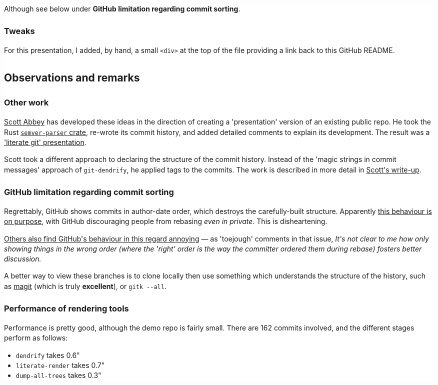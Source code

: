 Although see below under **GitHub limitation regarding commit sorting**.

### Tweaks

For this presentation, I added, by hand, a small `<div>` at the top of
the file providing a link back to this GitHub README.


## Observations and remarks

### Other work

[Scott Abbey](https://www.sabbey.net/) has developed these ideas in
the direction of creating a 'presentation' version of an existing
public repo.  He took the Rust
[`semver-parser` crate](https://crates.io/crates/semver-parser),
re-wrote its commit history, and added detailed comments to explain
its development.  The result was a
['literate git' presentation](https://www.sabbey.net/litgit/semver-parser/).

Scott took a different approach to declaring the structure of the
commit history.  Instead of the 'magic strings in commit messages'
approach of `git-dendrify`, he applied tags to the commits.  The work
is described in more detail in
[Scott's write-up](https://www.sabbey.net/litgit/).

### GitHub limitation regarding commit sorting

Regrettably, GitHub shows commits in author-date order, which destroys
the carefully-built structure.  Apparently
[this behaviour is on purpose](https://help.github.com/articles/why-are-my-commits-in-the-wrong-order/),
with GitHub discouraging people from rebasing *even in private*.  This
is disheartening.

[Others also find GitHub's behaviour in this regard
annoying](https://github.com/isaacs/github/issues/386) &mdash; as
'toejough' comments in that issue, *It's not clear to me how only
showing things in the wrong order (where the 'right' order is the way
the committer ordered them during rebase) fosters better discussion.*

A better way to view these branches is to clone locally then use
something which understands the structure of the history, such as
[magit](https://magit.vc/) (which is truly **excellent**), or `gitk
--all`.

### Performance of rendering tools

Performance is pretty good, although the demo repo is fairly small.
There are 162 commits involved, and the different stages perform as
follows:

 - `dendrify` takes 0.6"
 - `literate-render` takes 0.7"
 - `dump-all-trees` takes 0.3"
